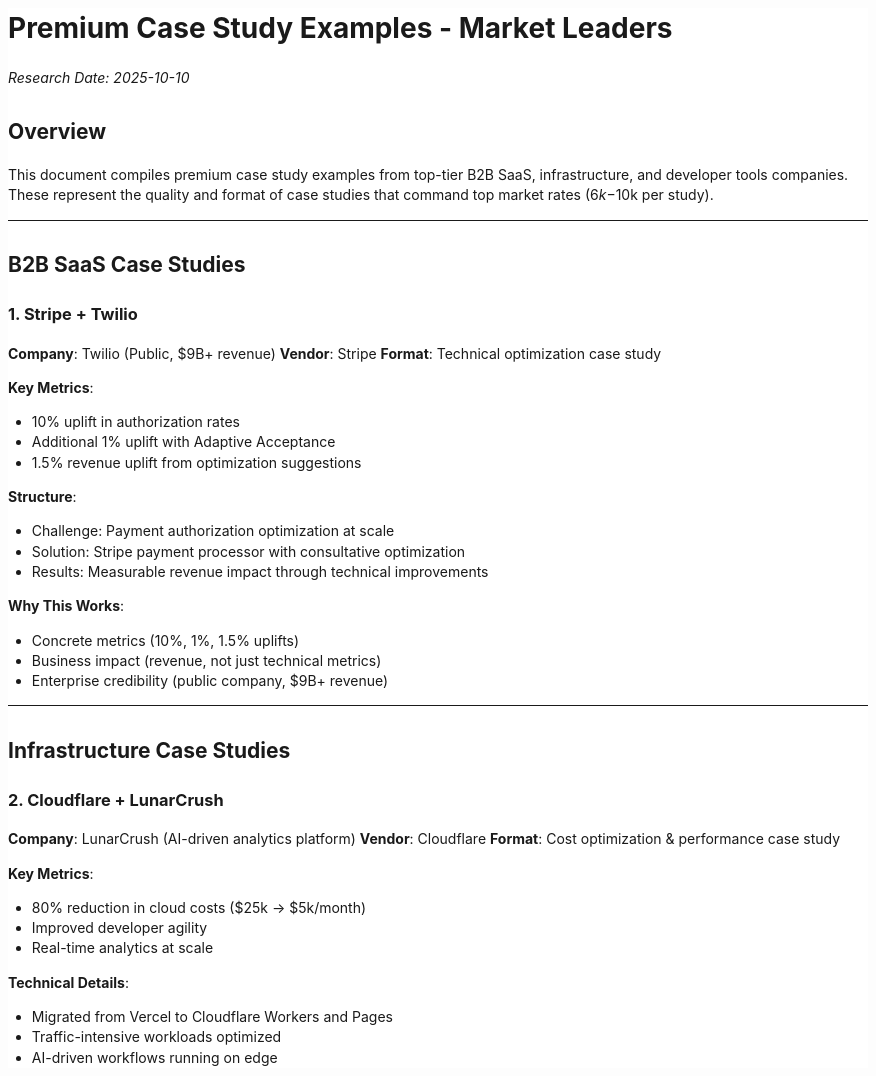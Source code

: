 # Premium Case Study Examples - Market Leaders

*Research Date: 2025-10-10*

## Overview

This document compiles premium case study examples from top-tier B2B SaaS, infrastructure, and developer tools companies. These represent the quality and format of case studies that command top market rates ($6k-$10k per study).

---

## B2B SaaS Case Studies

### 1. Stripe + Twilio

**Company**: Twilio (Public, $9B+ revenue)
**Vendor**: Stripe
**Format**: Technical optimization case study

**Key Metrics**:
- 10% uplift in authorization rates
- Additional 1% uplift with Adaptive Acceptance
- 1.5% revenue uplift from optimization suggestions

**Structure**:
- Challenge: Payment authorization optimization at scale
- Solution: Stripe payment processor with consultative optimization
- Results: Measurable revenue impact through technical improvements

**Why This Works**:
- Concrete metrics (10%, 1%, 1.5% uplifts)
- Business impact (revenue, not just technical metrics)
- Enterprise credibility (public company, $9B+ revenue)

---

## Infrastructure Case Studies

### 2. Cloudflare + LunarCrush

**Company**: LunarCrush (AI-driven analytics platform)
**Vendor**: Cloudflare
**Format**: Cost optimization & performance case study

**Key Metrics**:
- 80% reduction in cloud costs ($25k → $5k/month)
- Improved developer agility
- Real-time analytics at scale

**Technical Details**:
- Migrated from Vercel to Cloudflare Workers and Pages
- Traffic-intensive workloads optimized
- AI-driven workflows running on edge
